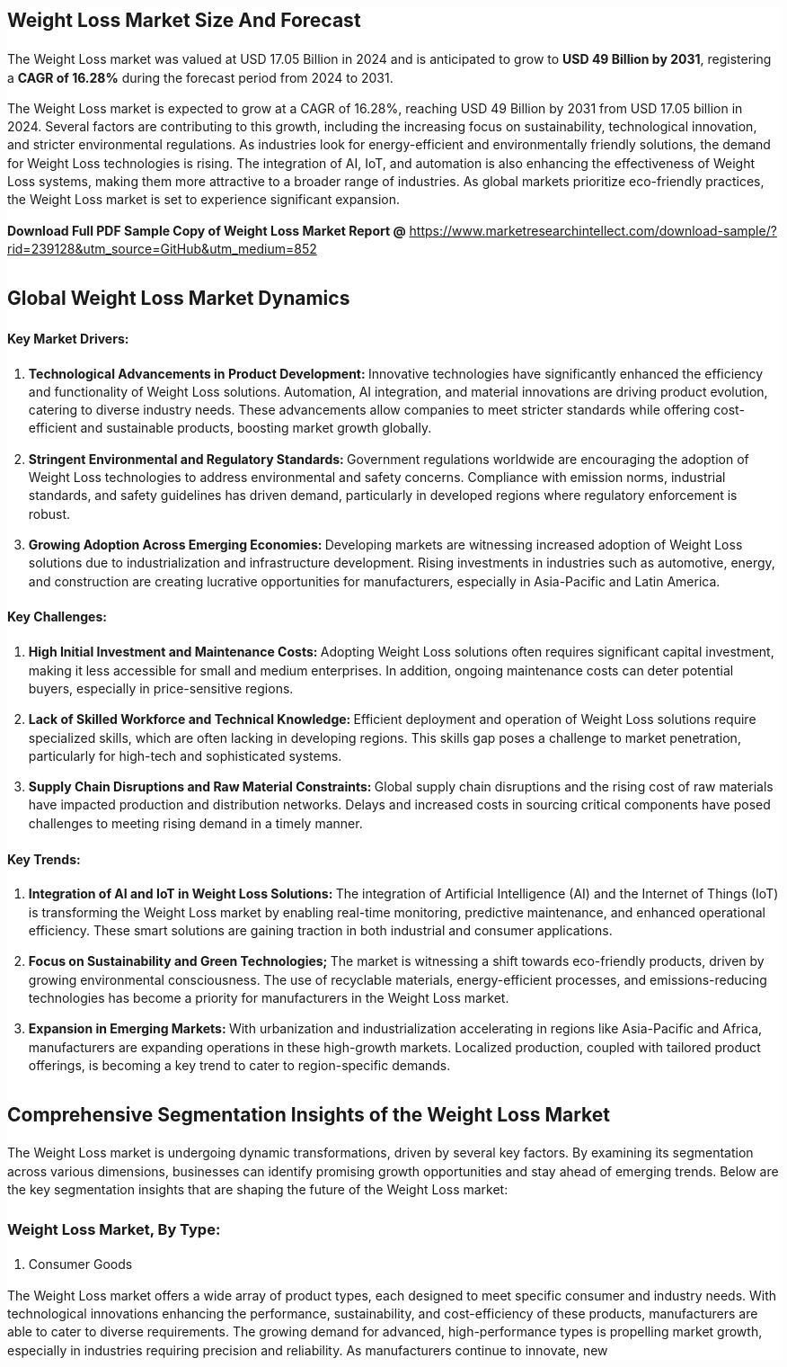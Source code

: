 <h2>Weight Loss Market Size And Forecast</h2><p>The Weight Loss market was valued at USD 17.05 Billion in 2024 and is anticipated to grow to <strong>USD 49 Billion by 2031</strong>, registering a <strong>CAGR of 16.28%</strong> during the forecast period from 2024 to 2031.</p><p>The Weight Loss market is expected to grow at a CAGR of 16.28%, reaching USD 49 Billion by 2031 from USD 17.05 billion in 2024. Several factors are contributing to this growth, including the increasing focus on sustainability, technological innovation, and stricter environmental regulations. As industries look for energy-efficient and environmentally friendly solutions, the demand for Weight Loss technologies is rising. The integration of AI, IoT, and automation is also enhancing the effectiveness of Weight Loss systems, making them more attractive to a broader range of industries. As global markets prioritize eco-friendly practices, the Weight Loss market is set to experience significant expansion.</p><p><strong>Download Full PDF Sample Copy of Weight Loss Market Report @</strong>&nbsp;<a href="https://www.marketresearchintellect.com/download-sample/?rid=239128&amp;utm_source=GitHub&amp;utm_medium=852">https://www.marketresearchintellect.com/download-sample/?rid=239128&amp;utm_source=GitHub&amp;utm_medium=852</a></p><h2>Global Weight Loss Market Dynamics</h2><h4><strong>Key Market Drivers:</strong></h4><ol><li><p><strong>Technological Advancements in Product Development:&nbsp;</strong>Innovative technologies have significantly enhanced the efficiency and functionality of Weight Loss solutions. Automation, AI integration, and material innovations are driving product evolution, catering to diverse industry needs. These advancements allow companies to meet stricter standards while offering cost-efficient and sustainable products, boosting market growth globally.</p></li><li><p><strong>Stringent Environmental and Regulatory Standards:&nbsp;</strong>Government regulations worldwide are encouraging the adoption of Weight Loss technologies to address environmental and safety concerns. Compliance with emission norms, industrial standards, and safety guidelines has driven demand, particularly in developed regions where regulatory enforcement is robust.</p></li><li><p><strong>Growing Adoption Across Emerging Economies:&nbsp;</strong>Developing markets are witnessing increased adoption of Weight Loss solutions due to industrialization and infrastructure development. Rising investments in industries such as automotive, energy, and construction are creating lucrative opportunities for manufacturers, especially in Asia-Pacific and Latin America.</p></li></ol><h4><strong>Key Challenges:</strong></h4><ol><li><p><strong>High Initial Investment and Maintenance Costs:&nbsp;</strong>Adopting Weight Loss solutions often requires significant capital investment, making it less accessible for small and medium enterprises. In addition, ongoing maintenance costs can deter potential buyers, especially in price-sensitive regions.</p></li><li><p><strong>Lack of Skilled Workforce and Technical Knowledge:&nbsp;</strong>Efficient deployment and operation of Weight Loss solutions require specialized skills, which are often lacking in developing regions. This skills gap poses a challenge to market penetration, particularly for high-tech and sophisticated systems.</p></li><li><p><strong>Supply Chain Disruptions and Raw Material Constraints:&nbsp;</strong>Global supply chain disruptions and the rising cost of raw materials have impacted production and distribution networks. Delays and increased costs in sourcing critical components have posed challenges to meeting rising demand in a timely manner.</p></li></ol><h4><strong>Key Trends:</strong></h4><ol><li><p><strong>Integration of AI and IoT in Weight Loss Solutions:&nbsp;</strong>The integration of Artificial Intelligence (AI) and the Internet of Things (IoT) is transforming the Weight Loss market by enabling real-time monitoring, predictive maintenance, and enhanced operational efficiency. These smart solutions are gaining traction in both industrial and consumer applications.</p></li><li><p><strong>Focus on Sustainability and Green Technologies;&nbsp;</strong>The market is witnessing a shift towards eco-friendly products, driven by growing environmental consciousness. The use of recyclable materials, energy-efficient processes, and emissions-reducing technologies has become a priority for manufacturers in the Weight Loss market.</p></li><li><p><strong>Expansion in Emerging Markets:&nbsp;</strong>With urbanization and industrialization accelerating in regions like Asia-Pacific and Africa, manufacturers are expanding operations in these high-growth markets. Localized production, coupled with tailored product offerings, is becoming a key trend to cater to region-specific demands.</p></li></ol><div class="article-main__content" data-test-id="publishing-text-block"><h2>Comprehensive Segmentation Insights of the Weight Loss Market</h2><p>The Weight Loss market is undergoing dynamic transformations, driven by several key factors. By examining its segmentation across various dimensions, businesses can identify promising growth opportunities and stay ahead of emerging trends. Below are the key segmentation insights that are shaping the future of the Weight Loss market:</p><h3><strong>Weight Loss Market, By Type:<br /></strong></h3><ol><li>Consumer Goods</li></ol><p>The Weight Loss market offers a wide array of product types, each designed to meet specific consumer and industry needs. With technological innovations enhancing the performance, sustainability, and cost-efficiency of these products, manufacturers are able to cater to diverse requirements. The growing demand for advanced, high-performance types is propelling market growth, especially in industries requiring precision and reliability. As manufacturers continue to innovate, new